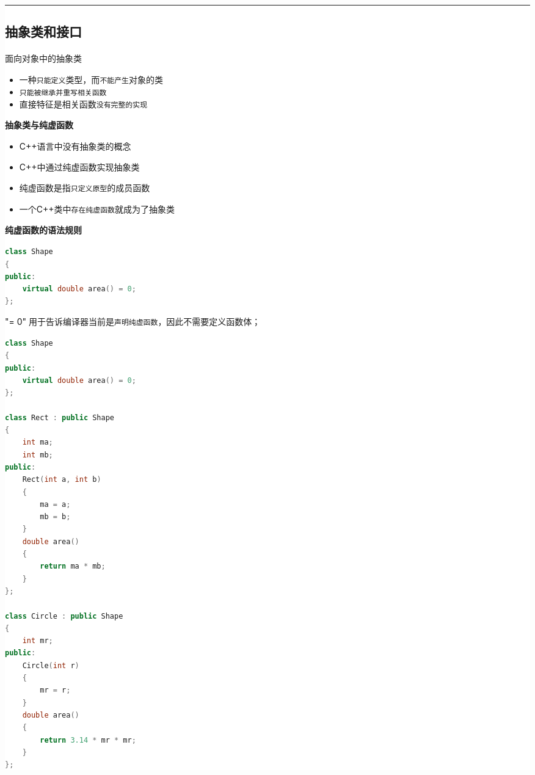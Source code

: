 ------

## 抽象类和接口

面向对象中的抽象类

- 一种`只能定义`类型，而`不能产生`对象的类
- `只能被继承并重写相关函数`
- 直接特征是相关函数`没有完整的实现`

**抽象类与纯虚函数**

- C++语言中没有抽象类的概念

- C++中通过纯虚函数实现抽象类
- 纯虚函数是指`只定义原型`的成员函数
- 一个C++类中`存在纯虚函数`就成为了抽象类

**纯虚函数的语法规则**

```c++
class Shape
{
public:
    virtual double area() = 0;
};
```

"= 0" 用于告诉编译器当前是`声明纯虚函数`，因此不需要定义函数体；

```c++
class Shape
{
public:
    virtual double area() = 0;
};

class Rect : public Shape
{
    int ma;
    int mb;
public:
    Rect(int a, int b)
    {
        ma = a;
        mb = b;
    }
    double area()
    {
        return ma * mb;
    }
};

class Circle : public Shape
{
    int mr;
public:
    Circle(int r)
    {
        mr = r;
    }
    double area()
    {
        return 3.14 * mr * mr;
    }
};

```